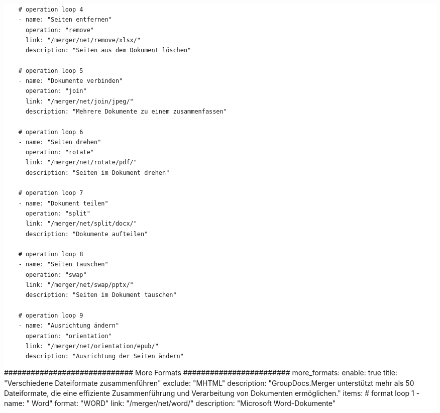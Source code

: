         # operation loop 4
        - name: "Seiten entfernen"
          operation: "remove"
          link: "/merger/net/remove/xlsx/"
          description: "Seiten aus dem Dokument löschen"

        # operation loop 5
        - name: "Dokumente verbinden"
          operation: "join"
          link: "/merger/net/join/jpeg/"
          description: "Mehrere Dokumente zu einem zusammenfassen"

        # operation loop 6
        - name: "Seiten drehen"
          operation: "rotate"
          link: "/merger/net/rotate/pdf/"
          description: "Seiten im Dokument drehen"

        # operation loop 7
        - name: "Dokument teilen"
          operation: "split"
          link: "/merger/net/split/docx/"
          description: "Dokumente aufteilen"

        # operation loop 8
        - name: "Seiten tauschen"
          operation: "swap"
          link: "/merger/net/swap/pptx/"
          description: "Seiten im Dokument tauschen"

        # operation loop 9
        - name: "Ausrichtung ändern"
          operation: "orientation"
          link: "/merger/net/orientation/epub/"
          description: "Ausrichtung der Seiten ändern"
          
        
          
############################# More Formats ########################
more_formats:
    enable: true
    title: "Verschiedene Dateiformate zusammenführen"
    exclude: "MHTML"
    description: "GroupDocs.Merger unterstützt mehr als 50 Dateiformate, die eine effiziente Zusammenführung und Verarbeitung von Dokumenten ermöglichen."
    items: 
        # format loop 1
        - name: " Word"
          format: "WORD"
          link: "/merger/net/word/"
          description: "Microsoft Word-Dokumente"
